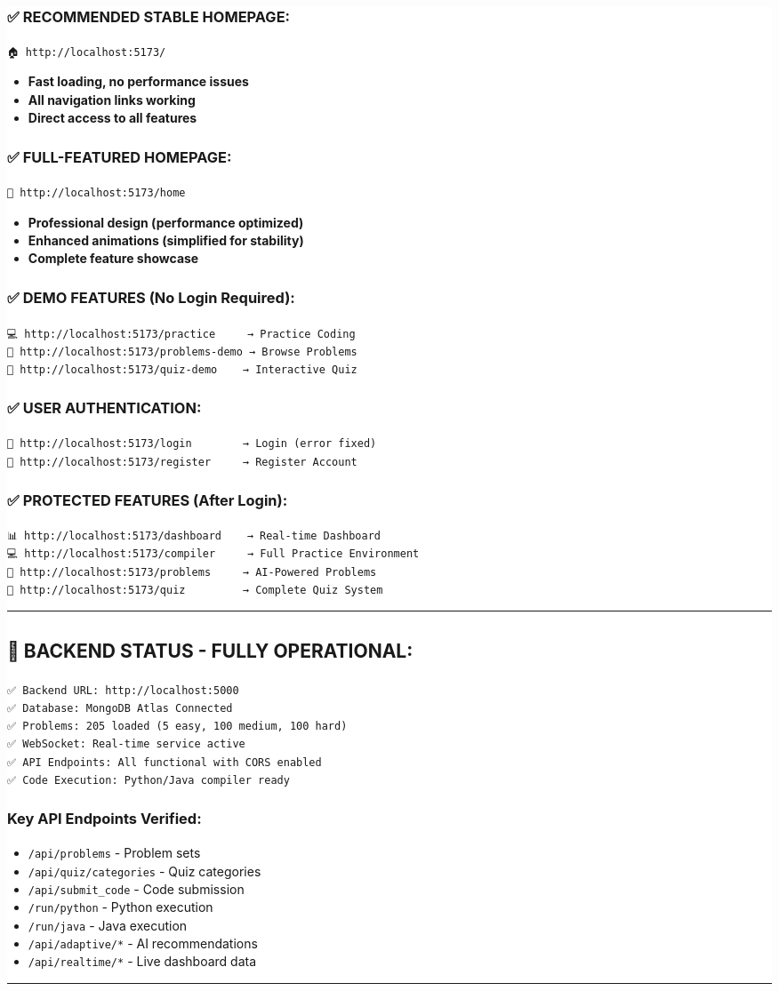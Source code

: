 ### **✅ RECOMMENDED STABLE HOMEPAGE:**
```
🏠 http://localhost:5173/
```
- **Fast loading, no performance issues**
- **All navigation links working**
- **Direct access to all features**

### **✅ FULL-FEATURED HOMEPAGE:**
```
🎨 http://localhost:5173/home
```
- **Professional design (performance optimized)**
- **Enhanced animations (simplified for stability)**
- **Complete feature showcase**

### **✅ DEMO FEATURES (No Login Required):**
```
💻 http://localhost:5173/practice     → Practice Coding
🧩 http://localhost:5173/problems-demo → Browse Problems
📝 http://localhost:5173/quiz-demo    → Interactive Quiz
```

### **✅ USER AUTHENTICATION:**
```
🔐 http://localhost:5173/login        → Login (error fixed)
📝 http://localhost:5173/register     → Register Account
```

### **✅ PROTECTED FEATURES (After Login):**
```
📊 http://localhost:5173/dashboard    → Real-time Dashboard
💻 http://localhost:5173/compiler     → Full Practice Environment
🧩 http://localhost:5173/problems     → AI-Powered Problems
📝 http://localhost:5173/quiz         → Complete Quiz System
```

---

## 🚀 **BACKEND STATUS - FULLY OPERATIONAL:**

```
✅ Backend URL: http://localhost:5000
✅ Database: MongoDB Atlas Connected
✅ Problems: 205 loaded (5 easy, 100 medium, 100 hard)
✅ WebSocket: Real-time service active
✅ API Endpoints: All functional with CORS enabled
✅ Code Execution: Python/Java compiler ready
```

### **Key API Endpoints Verified:**
- `/api/problems` - Problem sets
- `/api/quiz/categories` - Quiz categories
- `/api/submit_code` - Code submission
- `/run/python` - Python execution
- `/run/java` - Java execution
- `/api/adaptive/*` - AI recommendations
- `/api/realtime/*` - Live dashboard data

---